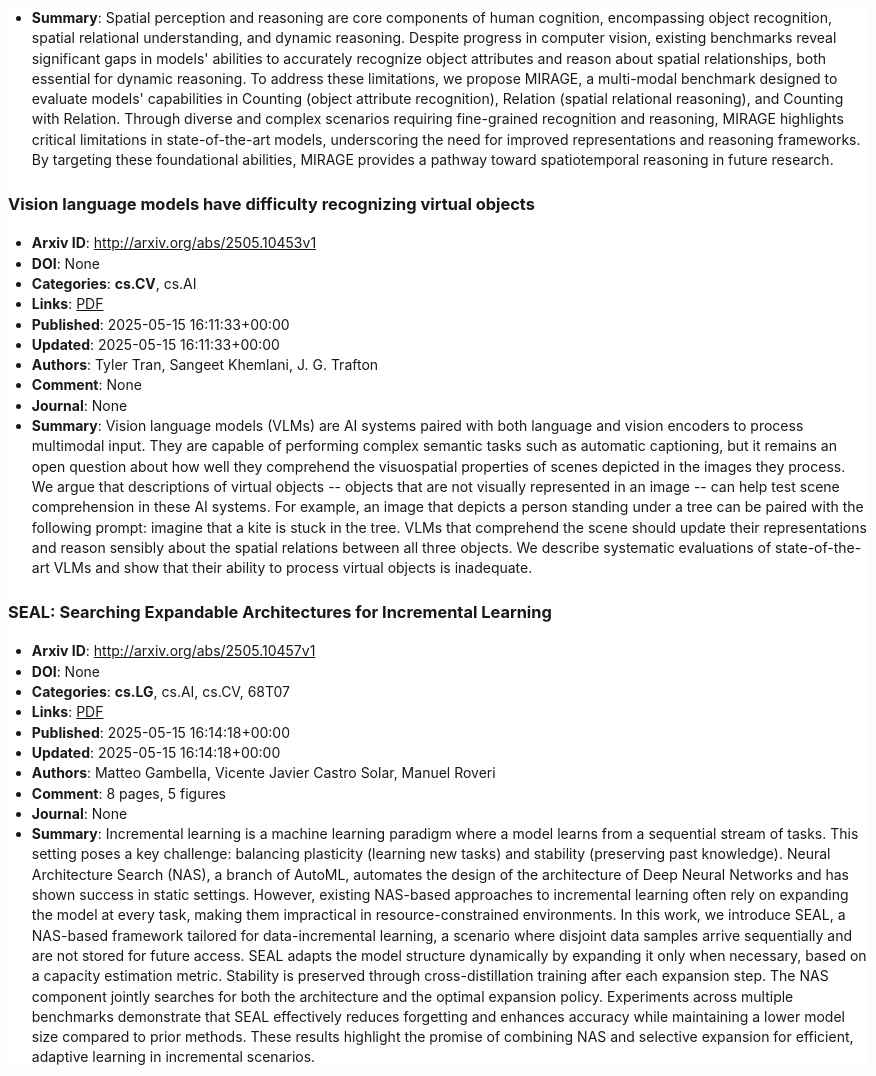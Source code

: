 - **Summary**: Spatial perception and reasoning are core components of human cognition, encompassing object recognition, spatial relational understanding, and dynamic reasoning. Despite progress in computer vision, existing benchmarks reveal significant gaps in models' abilities to accurately recognize object attributes and reason about spatial relationships, both essential for dynamic reasoning. To address these limitations, we propose MIRAGE, a multi-modal benchmark designed to evaluate models' capabilities in Counting (object attribute recognition), Relation (spatial relational reasoning), and Counting with Relation. Through diverse and complex scenarios requiring fine-grained recognition and reasoning, MIRAGE highlights critical limitations in state-of-the-art models, underscoring the need for improved representations and reasoning frameworks. By targeting these foundational abilities, MIRAGE provides a pathway toward spatiotemporal reasoning in future research.



### Vision language models have difficulty recognizing virtual objects
- **Arxiv ID**: http://arxiv.org/abs/2505.10453v1
- **DOI**: None
- **Categories**: **cs.CV**, cs.AI
- **Links**: [PDF](http://arxiv.org/pdf/2505.10453v1)
- **Published**: 2025-05-15 16:11:33+00:00
- **Updated**: 2025-05-15 16:11:33+00:00
- **Authors**: Tyler Tran, Sangeet Khemlani, J. G. Trafton
- **Comment**: None
- **Journal**: None
- **Summary**: Vision language models (VLMs) are AI systems paired with both language and vision encoders to process multimodal input. They are capable of performing complex semantic tasks such as automatic captioning, but it remains an open question about how well they comprehend the visuospatial properties of scenes depicted in the images they process. We argue that descriptions of virtual objects -- objects that are not visually represented in an image -- can help test scene comprehension in these AI systems. For example, an image that depicts a person standing under a tree can be paired with the following prompt: imagine that a kite is stuck in the tree. VLMs that comprehend the scene should update their representations and reason sensibly about the spatial relations between all three objects. We describe systematic evaluations of state-of-the-art VLMs and show that their ability to process virtual objects is inadequate.



### SEAL: Searching Expandable Architectures for Incremental Learning
- **Arxiv ID**: http://arxiv.org/abs/2505.10457v1
- **DOI**: None
- **Categories**: **cs.LG**, cs.AI, cs.CV, 68T07
- **Links**: [PDF](http://arxiv.org/pdf/2505.10457v1)
- **Published**: 2025-05-15 16:14:18+00:00
- **Updated**: 2025-05-15 16:14:18+00:00
- **Authors**: Matteo Gambella, Vicente Javier Castro Solar, Manuel Roveri
- **Comment**: 8 pages, 5 figures
- **Journal**: None
- **Summary**: Incremental learning is a machine learning paradigm where a model learns from a sequential stream of tasks. This setting poses a key challenge: balancing plasticity (learning new tasks) and stability (preserving past knowledge). Neural Architecture Search (NAS), a branch of AutoML, automates the design of the architecture of Deep Neural Networks and has shown success in static settings. However, existing NAS-based approaches to incremental learning often rely on expanding the model at every task, making them impractical in resource-constrained environments. In this work, we introduce SEAL, a NAS-based framework tailored for data-incremental learning, a scenario where disjoint data samples arrive sequentially and are not stored for future access. SEAL adapts the model structure dynamically by expanding it only when necessary, based on a capacity estimation metric. Stability is preserved through cross-distillation training after each expansion step. The NAS component jointly searches for both the architecture and the optimal expansion policy. Experiments across multiple benchmarks demonstrate that SEAL effectively reduces forgetting and enhances accuracy while maintaining a lower model size compared to prior methods. These results highlight the promise of combining NAS and selective expansion for efficient, adaptive learning in incremental scenarios.
